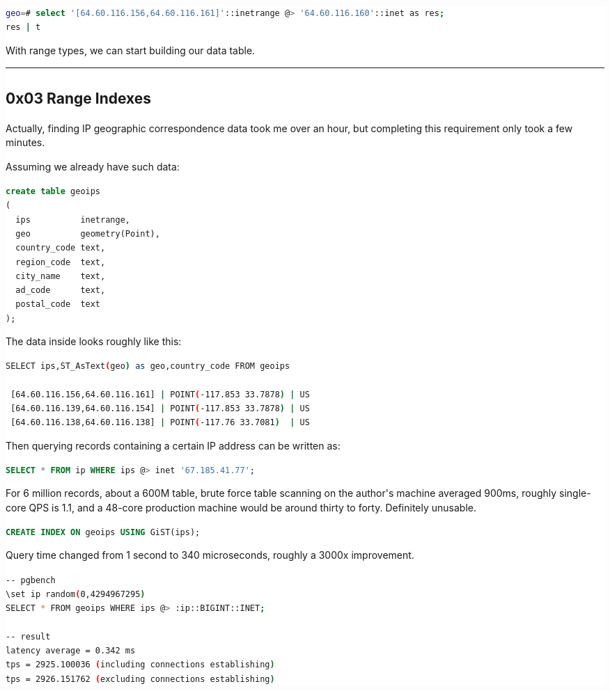 ```bash
geo=# select '[64.60.116.156,64.60.116.161]'::inetrange @> '64.60.116.160'::inet as res;
res | t
```

With range types, we can start building our data table.




-------------

## 0x03 Range Indexes

Actually, finding IP geographic correspondence data took me over an hour, but completing this requirement only took a few minutes.

Assuming we already have such data:

```sql
create table geoips
(
  ips          inetrange,
  geo          geometry(Point),
  country_code text,
  region_code  text,
  city_name    text,
  ad_code      text,
  postal_code  text
);
```

The data inside looks roughly like this:

```bash
SELECT ips,ST_AsText(geo) as geo,country_code FROM geoips

 [64.60.116.156,64.60.116.161] | POINT(-117.853 33.7878) | US
 [64.60.116.139,64.60.116.154] | POINT(-117.853 33.7878) | US
 [64.60.116.138,64.60.116.138] | POINT(-117.76 33.7081)  | US
```

Then querying records containing a certain IP address can be written as:

```sql
SELECT * FROM ip WHERE ips @> inet '67.185.41.77';
```

For 6 million records, about a 600M table, brute force table scanning on the author's machine averaged 900ms, roughly single-core QPS is 1.1, and a 48-core production machine would be around thirty to forty. Definitely unusable.

```sql
CREATE INDEX ON geoips USING GiST(ips);
```

Query time changed from 1 second to 340 microseconds, roughly a 3000x improvement.

```bash
-- pgbench
\set ip random(0,4294967295)
SELECT * FROM geoips WHERE ips @> :ip::BIGINT::INET;

-- result
latency average = 0.342 ms
tps = 2925.100036 (including connections establishing)
tps = 2926.151762 (excluding connections establishing)
```
